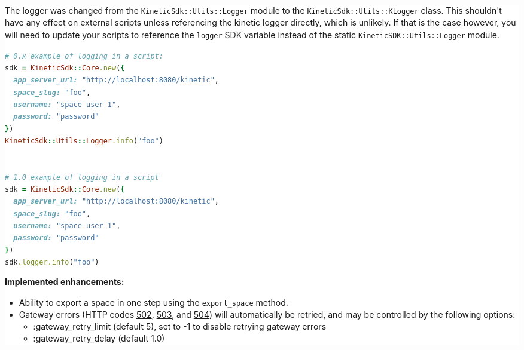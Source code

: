 The logger was changed from the `KineticSdk::Utils::Logger` module to the `KineticSdk::Utils::KLogger` class. This shouldn't have any effect on external scripts unless referencing the kinetic logger directly, which is unlikely. If that is the case however, you will need to update your scripts to reference the `logger` SDK variable instead of the static `KineticSDK::Utils::Logger` module.

```ruby
# 0.x example of logging in a script:
sdk = KineticSdk::Core.new({
  app_server_url: "http://localhost:8080/kinetic",
  space_slug: "foo",
  username: "space-user-1",
  password: "password"
})
KineticSdk::Utils::Logger.info("foo")


# 1.0 example of logging in a script
sdk = KineticSdk::Core.new({
  app_server_url: "http://localhost:8080/kinetic",
  space_slug: "foo",
  username: "space-user-1",
  password: "password"
})
sdk.logger.info("foo")
```

**Implemented enhancements:**

- Ability to export a space in one step using the `export_space` method.
- Gateway errors (HTTP codes [502](https://developer.mozilla.org/en-US/docs/Web/HTTP/Status/502), [503](https://developer.mozilla.org/en-US/docs/Web/HTTP/Status/503), and [504](https://developer.mozilla.org/en-US/docs/Web/HTTP/Status/504)) will automatically be retried, and may be controlled by the following options:
  - :gateway_retry_limit (default 5), set to -1 to disable retrying gateway errors
  - :gateway_retry_delay (default 1.0)
